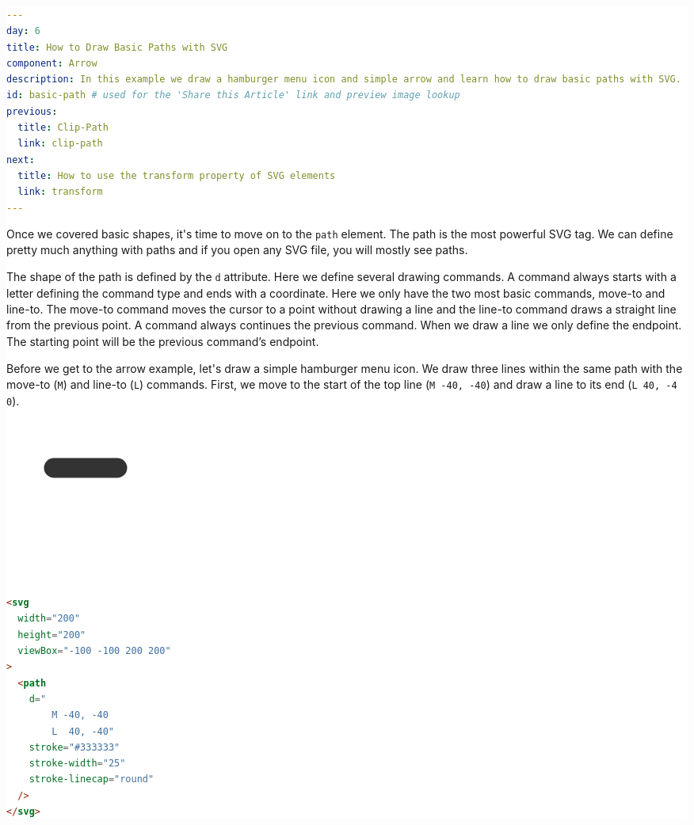 ```yaml
---
day: 6
title: How to Draw Basic Paths with SVG
component: Arrow
description: In this example we draw a hamburger menu icon and simple arrow and learn how to draw basic paths with SVG.
id: basic-path # used for the 'Share this Article' link and preview image lookup
previous:
  title: Clip-Path
  link: clip-path
next:
  title: How to use the transform property of SVG elements
  link: transform
---
```


Once we covered basic shapes, it's time to move on to the `path` element. The path is the most powerful SVG tag. We can define pretty much anything with paths and if you open any SVG file, you will mostly see paths.

The shape of the path is defined by the `d` attribute. Here we define several drawing commands. A command always starts with a letter defining the command type and ends with a coordinate. Here we only have the two most basic commands, move-to and line-to. The move-to command moves the cursor to a point without drawing a line and the line-to command draws a straight line from the previous point. A command always continues the previous command. When we draw a line we only define the endpoint. The starting point will be the previous command’s endpoint.

Before we get to the arrow example, let's draw a simple hamburger menu icon. We draw three lines within the same path with the move-to (`M`) and line-to (`L`) commands. First, we move to the start of the top line (`M -40, -40`) and draw a line to its end (`L 40, -40`).

<div class="grid-200">

<svg width="200" height="200" viewBox="-100 -100 200 200">
  <path 
    d="M -40, -40 L 40, -40"
    stroke="#333333"
    stroke-width="25"
    stroke-linecap="round" />
</svg>


```html
<svg
  width="200"
  height="200"
  viewBox="-100 -100 200 200"
>
  <path
    d="
        M -40, -40
        L  40, -40"
    stroke="#333333"
    stroke-width="25"
    stroke-linecap="round"
  />
</svg>
```
